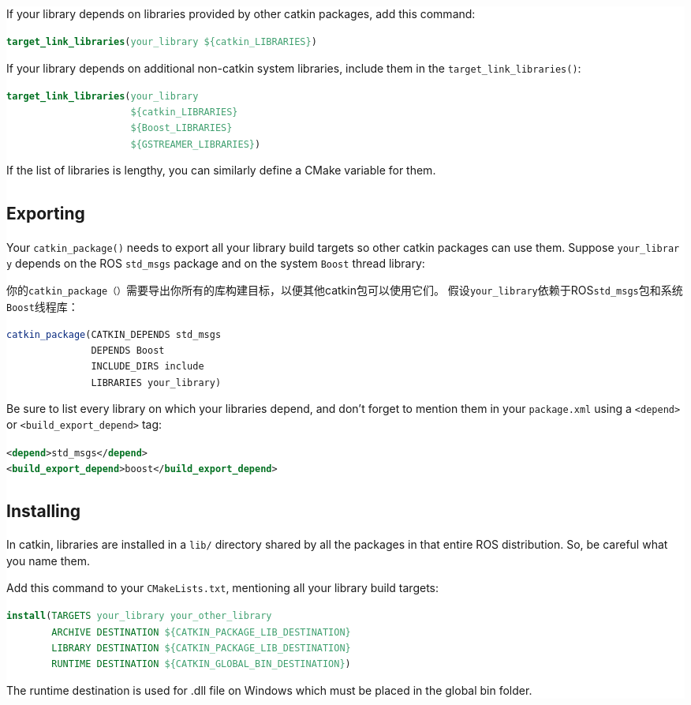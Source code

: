 If your library depends on libraries provided by other catkin packages, add this command:

```cmake
target_link_libraries(your_library ${catkin_LIBRARIES})
```

If your library depends on additional non-catkin system libraries, include them in the `target_link_libraries()`:

```cmake
target_link_libraries(your_library
                      ${catkin_LIBRARIES}
                      ${Boost_LIBRARIES}
                      ${GSTREAMER_LIBRARIES})
```

If the list of libraries is lengthy, you can similarly define a CMake variable for them.

## Exporting

Your `catkin_package()` needs to export all your library build targets so other catkin packages can use them.  Suppose `your_library` depends on the ROS `std_msgs` package and on the system `Boost` thread library:

你的`catkin_package（）`需要导出你所有的库构建目标，以便其他catkin包可以使用它们。 假设`your_library`依赖于ROS`std_msgs`包和系统`Boost`线程库：

```cmake
catkin_package(CATKIN_DEPENDS std_msgs
               DEPENDS Boost
               INCLUDE_DIRS include
               LIBRARIES your_library)
```

Be sure to list every library on which your libraries depend, and don’t forget to mention them in your `package.xml` using a `<depend>` or `<build_export_depend>` tag:

```xml
<depend>std_msgs</depend>
<build_export_depend>boost</build_export_depend>
```

## Installing

In catkin, libraries are installed in a `lib/` directory shared by all the packages in that entire ROS distribution.  So, be careful what you name them.

Add this command to your `CMakeLists.txt`, mentioning all your library build targets:

```cmake
install(TARGETS your_library your_other_library
        ARCHIVE DESTINATION ${CATKIN_PACKAGE_LIB_DESTINATION}
        LIBRARY DESTINATION ${CATKIN_PACKAGE_LIB_DESTINATION}
        RUNTIME DESTINATION ${CATKIN_GLOBAL_BIN_DESTINATION})
```

The runtime destination is used for .dll file on Windows which must be placed in the global bin folder.
